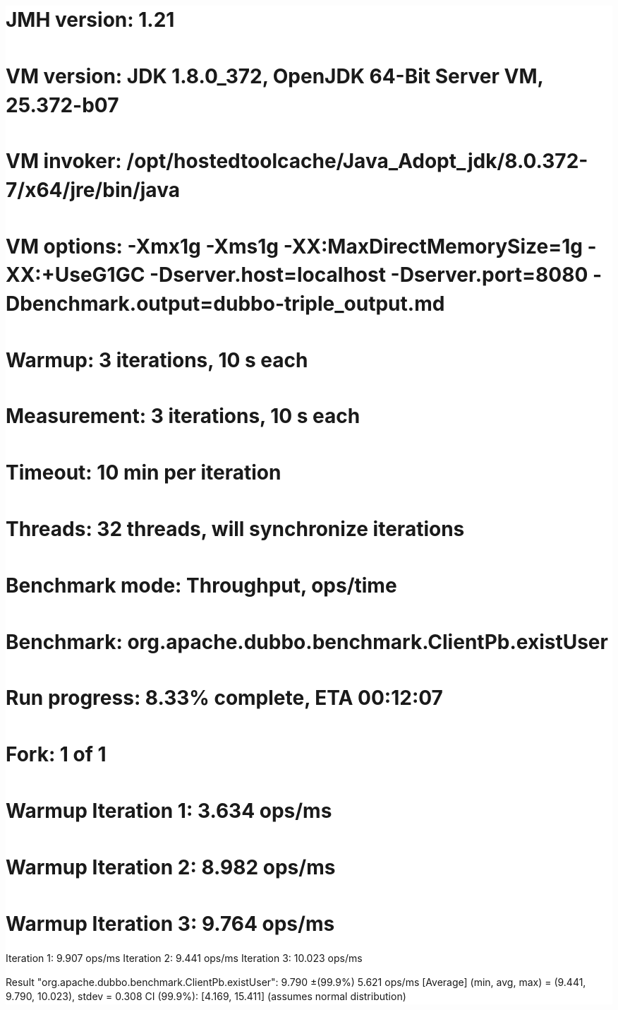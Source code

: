 
# JMH version: 1.21
# VM version: JDK 1.8.0_372, OpenJDK 64-Bit Server VM, 25.372-b07
# VM invoker: /opt/hostedtoolcache/Java_Adopt_jdk/8.0.372-7/x64/jre/bin/java
# VM options: -Xmx1g -Xms1g -XX:MaxDirectMemorySize=1g -XX:+UseG1GC -Dserver.host=localhost -Dserver.port=8080 -Dbenchmark.output=dubbo-triple_output.md
# Warmup: 3 iterations, 10 s each
# Measurement: 3 iterations, 10 s each
# Timeout: 10 min per iteration
# Threads: 32 threads, will synchronize iterations
# Benchmark mode: Throughput, ops/time
# Benchmark: org.apache.dubbo.benchmark.ClientPb.existUser

# Run progress: 8.33% complete, ETA 00:12:07
# Fork: 1 of 1
# Warmup Iteration   1: 3.634 ops/ms
# Warmup Iteration   2: 8.982 ops/ms
# Warmup Iteration   3: 9.764 ops/ms
Iteration   1: 9.907 ops/ms
Iteration   2: 9.441 ops/ms
Iteration   3: 10.023 ops/ms


Result "org.apache.dubbo.benchmark.ClientPb.existUser":
  9.790 ±(99.9%) 5.621 ops/ms [Average]
  (min, avg, max) = (9.441, 9.790, 10.023), stdev = 0.308
  CI (99.9%): [4.169, 15.411] (assumes normal distribution)
